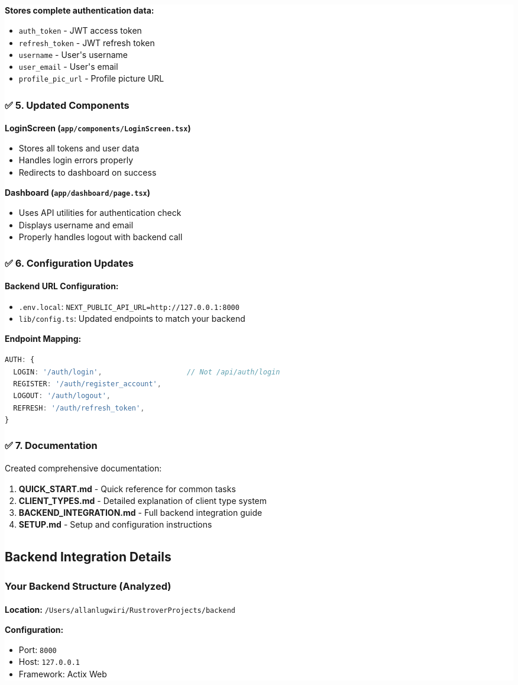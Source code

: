 **Stores complete authentication data:**
- `auth_token` - JWT access token
- `refresh_token` - JWT refresh token
- `username` - User's username
- `user_email` - User's email
- `profile_pic_url` - Profile picture URL

### ✅ 5. Updated Components

**LoginScreen (`app/components/LoginScreen.tsx`)**
- Stores all tokens and user data
- Handles login errors properly
- Redirects to dashboard on success

**Dashboard (`app/dashboard/page.tsx`)**
- Uses API utilities for authentication check
- Displays username and email
- Properly handles logout with backend call

### ✅ 6. Configuration Updates

**Backend URL Configuration:**
- `.env.local`: `NEXT_PUBLIC_API_URL=http://127.0.0.1:8000`
- `lib/config.ts`: Updated endpoints to match your backend

**Endpoint Mapping:**
```typescript
AUTH: {
  LOGIN: '/auth/login',                    // Not /api/auth/login
  REGISTER: '/auth/register_account',
  LOGOUT: '/auth/logout',
  REFRESH: '/auth/refresh_token',
}
```

### ✅ 7. Documentation

Created comprehensive documentation:

1. **QUICK_START.md** - Quick reference for common tasks
2. **CLIENT_TYPES.md** - Detailed explanation of client type system
3. **BACKEND_INTEGRATION.md** - Full backend integration guide
4. **SETUP.md** - Setup and configuration instructions

## Backend Integration Details

### Your Backend Structure (Analyzed)

**Location:** `/Users/allanlugwiri/RustroverProjects/backend`

**Configuration:**
- Port: `8000`
- Host: `127.0.0.1`
- Framework: Actix Web
